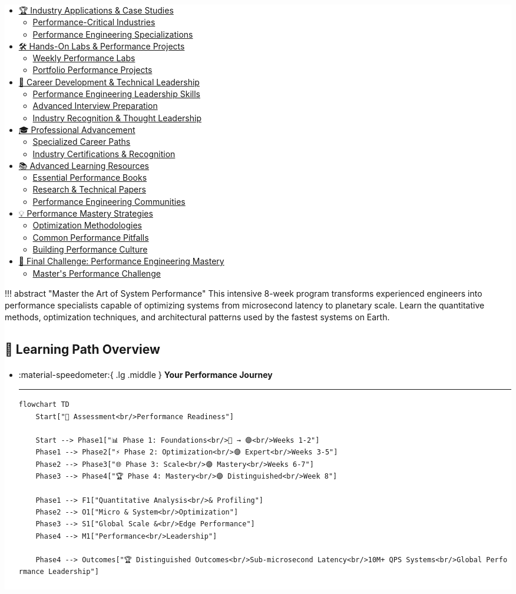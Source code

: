 - [🏆 Industry Applications & Case Studies](#-industry-applications-case-studies)
  - [Performance-Critical Industries](#performance-critical-industries)
  - [Performance Engineering Specializations](#performance-engineering-specializations)
- [🛠️ Hands-On Labs & Performance Projects](#-hands-on-labs-performance-projects)
  - [Weekly Performance Labs](#weekly-performance-labs)
  - [Portfolio Performance Projects](#portfolio-performance-projects)
- [💼 Career Development & Technical Leadership](#-career-development-technical-leadership)
  - [Performance Engineering Leadership Skills](#performance-engineering-leadership-skills)
  - [Advanced Interview Preparation](#advanced-interview-preparation)
  - [Industry Recognition & Thought Leadership](#industry-recognition-thought-leadership)
- [🎓 Professional Advancement](#-professional-advancement)
  - [Specialized Career Paths](#specialized-career-paths)
  - [Industry Certifications & Recognition](#industry-certifications-recognition)
- [📚 Advanced Learning Resources](#-advanced-learning-resources)
  - [Essential Performance Books](#essential-performance-books)
  - [Research & Technical Papers](#research-technical-papers)
  - [Performance Engineering Communities](#performance-engineering-communities)
- [💡 Performance Mastery Strategies](#-performance-mastery-strategies)
  - [Optimization Methodologies](#optimization-methodologies)
  - [Common Performance Pitfalls](#common-performance-pitfalls)
  - [Building Performance Culture](#building-performance-culture)
- [🏁 Final Challenge: Performance Engineering Mastery](#-final-challenge-performance-engineering-mastery)
  - [Master's Performance Challenge](#masters-performance-challenge)



!!! abstract "Master the Art of System Performance"
    This intensive 8-week program transforms experienced engineers into performance specialists capable of optimizing systems from microsecond latency to planetary scale. Learn the quantitative methods, optimization techniques, and architectural patterns used by the fastest systems on Earth.

## 🎯 Learning Path Overview

<div class="grid cards" markdown>

- :material-speedometer:{ .lg .middle } **Your Performance Journey**
    
    ---
    
    ```mermaid
    flowchart TD
        Start["🎯 Assessment<br/>Performance Readiness"]
        
        Start --> Phase1["📊 Phase 1: Foundations<br/>🔴 → 🟣<br/>Weeks 1-2"]
        Phase1 --> Phase2["⚡ Phase 2: Optimization<br/>🟣 Expert<br/>Weeks 3-5"]
        Phase2 --> Phase3["🌐 Phase 3: Scale<br/>🟣 Mastery<br/>Weeks 6-7"]
        Phase3 --> Phase4["🏆 Phase 4: Mastery<br/>🟣 Distinguished<br/>Week 8"]
        
        Phase1 --> F1["Quantitative Analysis<br/>& Profiling"]
        Phase2 --> O1["Micro & System<br/>Optimization"]
        Phase3 --> S1["Global Scale &<br/>Edge Performance"]
        Phase4 --> M1["Performance<br/>Leadership"]
        
        Phase4 --> Outcomes["🏆 Distinguished Outcomes<br/>Sub-microsecond Latency<br/>10M+ QPS Systems<br/>Global Performance Leadership"]
        
